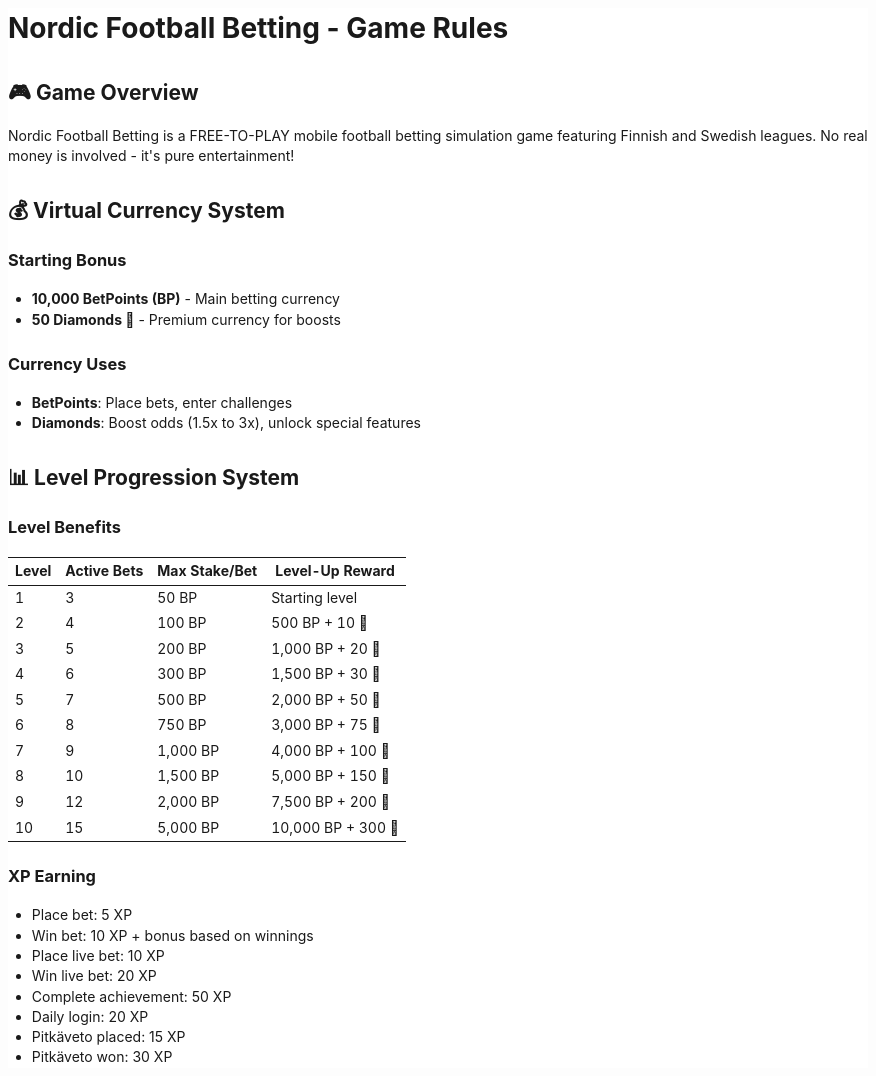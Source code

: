 # Nordic Football Betting - Game Rules

## 🎮 Game Overview
Nordic Football Betting is a FREE-TO-PLAY mobile football betting simulation game featuring Finnish and Swedish leagues. No real money is involved - it's pure entertainment!

## 💰 Virtual Currency System

### Starting Bonus
- **10,000 BetPoints (BP)** - Main betting currency
- **50 Diamonds 💎** - Premium currency for boosts

### Currency Uses
- **BetPoints**: Place bets, enter challenges
- **Diamonds**: Boost odds (1.5x to 3x), unlock special features

## 📊 Level Progression System

### Level Benefits
| Level | Active Bets | Max Stake/Bet | Level-Up Reward |
|-------|------------|---------------|-----------------|
| 1     | 3          | 50 BP         | Starting level  |
| 2     | 4          | 100 BP        | 500 BP + 10 💎  |
| 3     | 5          | 200 BP        | 1,000 BP + 20 💎|
| 4     | 6          | 300 BP        | 1,500 BP + 30 💎|
| 5     | 7          | 500 BP        | 2,000 BP + 50 💎|
| 6     | 8          | 750 BP        | 3,000 BP + 75 💎|
| 7     | 9          | 1,000 BP      | 4,000 BP + 100 💎|
| 8     | 10         | 1,500 BP      | 5,000 BP + 150 💎|
| 9     | 12         | 2,000 BP      | 7,500 BP + 200 💎|
| 10    | 15         | 5,000 BP      | 10,000 BP + 300 💎|

### XP Earning
- Place bet: 5 XP
- Win bet: 10 XP + bonus based on winnings
- Place live bet: 10 XP
- Win live bet: 20 XP
- Complete achievement: 50 XP
- Daily login: 20 XP
- Pitkäveto placed: 15 XP
- Pitkäveto won: 30 XP
